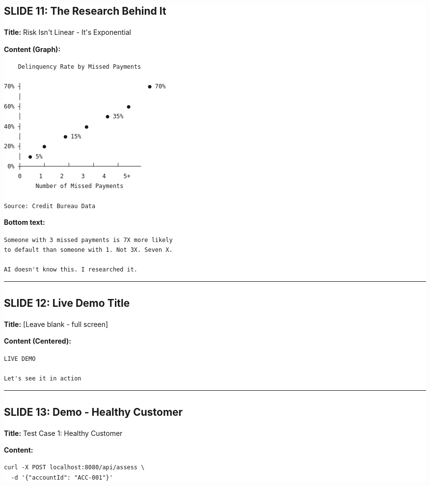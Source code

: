 
## SLIDE 11: The Research Behind It

**Title:** Risk Isn't Linear - It's Exponential

**Content (Graph):**
```
    Delinquency Rate by Missed Payments
    
70% ┤                                    ● 70%
    │
60% ┤                              ●
    │                        ● 35%
40% ┤                  ●
    │            ● 15%
20% ┤      ●
    │  ● 5%
 0% ┼──────┴──────┴──────┴──────┴──────
    0     1     2     3     4     5+
         Number of Missed Payments

Source: Credit Bureau Data
```

**Bottom text:**
```
Someone with 3 missed payments is 7X more likely
to default than someone with 1. Not 3X. Seven X.

AI doesn't know this. I researched it.
```

---

## SLIDE 12: Live Demo Title

**Title:**
[Leave blank - full screen]

**Content (Centered):**
```
LIVE DEMO

Let's see it in action
```

---

## SLIDE 13: Demo - Healthy Customer

**Title:** Test Case 1: Healthy Customer

**Content:**
```
curl -X POST localhost:8080/api/assess \
  -d '{"accountId": "ACC-001"}'
```
